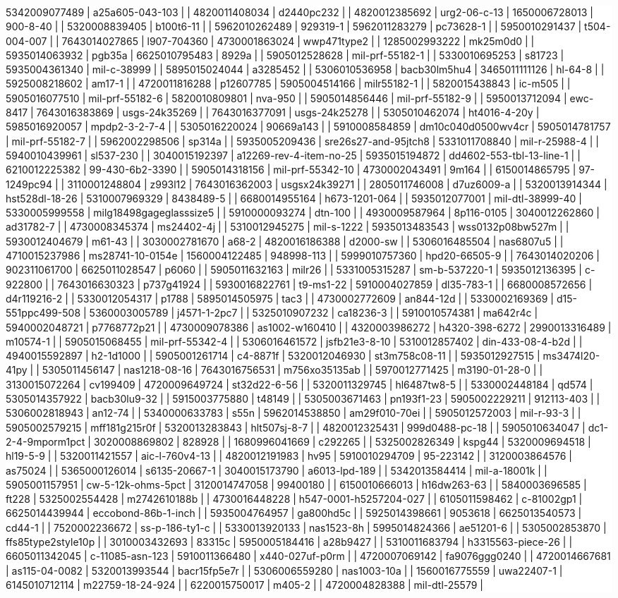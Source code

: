 5342009077489 | a25a605-043-103 |  | 4820011408034 | d2440pc232 |  | 4820012385692 | urg2-06-c-13 | 
1650006728013 | 900-8-40 |  | 5320008839405 | b100t6-11 |  | 5962010262489 | 929319-1 | 
5962011283279 | pc73628-1 |  | 5950010291437 | t504-004-007 |  | 7643014027865 | l907-704360 | 
4730001863024 | wwp471type2 |  | 1285002993222 | mk25m0d0 |  | 5935014063932 | pgb35a | 
6625010795483 | 8929a |  | 5905012528628 | mil-prf-55182-1 |  | 5330010695253 | s81723 | 
5935004361340 | mil-c-38999 |  | 5895015024044 | a3285452 |  | 5306010536958 | bacb30lm5hu4 | 
3465011111126 | hl-64-8 |  | 5925008218602 | am17-1 |  | 4720011816288 | p12607785 | 
5905004514166 | milr55182-1 |  | 5820015438843 | ic-m505 |  | 5905016077510 | mil-prf-55182-6 | 
5820010809801 | nva-950 |  | 5905014856446 | mil-prf-55182-9 |  | 5950013712094 | ewc-8417 | 
7643016383869 | usgs-24k35269 |  | 7643016377091 | usgs-24k25278 |  | 5305010462074 | ht4016-4-20y | 
5985016920057 | mpdp2-3-2-7-4 |  | 5305016220024 | 90669a143 |  | 5910008584859 | dm10c040d0500wv4cr | 
5905014781757 | mil-prf-55182-7 |  | 5962002298506 | sp314a |  | 5935005209436 | sre26s27-and-95jtch8 | 
5331011708840 | mil-r-25988-4 |  | 5940010439961 | sl537-230 |  | 3040015192397 | a12269-rev-4-item-no-25 | 
5935015194872 | dd4602-553-tbl-13-line-1 |  | 6210012225382 | 99-430-6b2-3390 |  | 5905014318156 | mil-prf-55342-10 | 
4730002043491 | 9m164 |  | 6150014865795 | 97-1249pc94 |  | 3110001248804 | z993l12 | 
7643016362003 | usgsx24k39271 |  | 2805011746008 | d7uz6009-a |  | 5320013914344 | hst528dl-18-26 | 
5310007969329 | 8438489-5 |  | 6680014955164 | h673-1201-064 |  | 5935012077001 | mil-dtl-38999-40 | 
5330005999558 | milg18498gageglasssize5 |  | 5910000093274 | dtn-100 |  | 4930009587964 | 8p116-0105 | 
3040012262860 | ad31782-7 |  | 4730008345374 | ms24402-4j |  | 5310012945275 | mil-s-1222 | 
5935013483543 | wss0132p08bw527m |  | 5930012404679 | m61-43 |  | 3030002781670 | a68-2 | 
4820016186388 | d2000-sw |  | 5306016485504 | nas6807u5 |  | 4710015237986 | ms28741-10-0154e | 
1560004122485 | 948998-113 |  | 5999010757360 | hpd20-66505-9 |  | 7643014020206 | 902311061700 | 
6625011028547 | p6060 |  | 5905011632163 | milr26 |  | 5331005315287 | sm-b-537220-1 | 
5935012136395 | c-922800 |  | 7643016630323 | p737g41924 |  | 5930016822761 | t9-ms1-22 | 
5910004027859 | dl35-783-1 |  | 6680008572656 | d4r119216-2 |  | 5330012054317 | p1788 | 
5895014505975 | tac3 |  | 4730002772609 | an844-12d |  | 5330002169369 | d15-551ppc499-508 | 
5360003005789 | j4571-1-2pc7 |  | 5325010907232 | ca18236-3 |  | 5910010574381 | ma642r4c | 
5940002048721 | p7768772p21 |  | 4730009078386 | as1002-w160410 |  | 4320003986272 | h4320-398-6272 | 
2990013316489 | m10574-1 |  | 5905015068455 | mil-prf-55342-4 |  | 5306016461572 | jsfb21e3-8-10 | 
5310012857402 | din-433-08-4-b2d |  | 4940015592897 | h2-1d1000 |  | 5905001261714 | c4-8871f | 
5320012046930 | st3m758c08-11 |  | 5935012927515 | ms3474l20-41py |  | 5305011456147 | nas1218-08-16 | 
7643016756531 | m756xo35135ab |  | 5970012771425 | m3190-01-28-0 |  | 3130015072264 | cv199409 | 
4720009649724 | st32d22-6-56 |  | 5320011329745 | hl6487tw8-5 |  | 5330002448184 | qd574 | 
5305014357922 | bacb30lu9-32 |  | 5915003775880 | t48149 |  | 5305003671463 | pn193f1-23 | 
5905002229211 | 912113-403 |  | 5306002818943 | an12-74 |  | 5340000633783 | s55n | 
5962014538850 | am29f010-70ei |  | 5905012572003 | mil-r-93-3 |  | 5905002579215 | mff181g215r0f | 
5320013283843 | hlt507sj-8-7 |  | 4820012325431 | 999d0488-pc-18 |  | 5905010634047 | dc1-2-4-9mporm1pct | 
3020008869802 | 828928 |  | 1680996041669 | c292265 |  | 5325002826349 | kspg44 | 
5320009694518 | hl19-5-9 |  | 5320011421557 | aic-l-760v4-13 |  | 4820012191983 | hv95 | 
5910010294709 | 95-223142 |  | 3120003864576 | as75024 |  | 5365000126014 | s6135-20667-1 | 
3040015173790 | a6013-lpd-189 |  | 5342013584414 | mil-a-18001k |  | 5905001157951 | cw-5-12k-ohms-5pct | 
3120014747058 | 99400180 |  | 6150010666013 | h16dw263-63 |  | 5840003696585 | ft228 | 
5325002554428 | m2742610188b |  | 4730016448228 | h547-0001-h5257204-027 |  | 6105011598462 | c-81002gp1 | 
6625014439944 | eccobond-86b-1-inch |  | 5935004764957 | ga800hd5c |  | 5925014398661 | 9053618 | 
6625013540573 | cd44-1 |  | 7520002236672 | ss-p-186-ty1-c |  | 5330013920133 | nas1523-8h | 
5995014824366 | ae51201-6 |  | 5305002853870 | ffs85type2style10p |  | 3010003432693 | 83315c | 
5950005184416 | a28b9427 |  | 5310011683794 | h3315563-piece-26 |  | 6605011342045 | c-11085-asn-123 | 
5910011366480 | x440-027uf-p0rm |  | 4720007069142 | fa9076ggg0240 |  | 4720014667681 | as115-04-0082 | 
5320013993544 | bacr15fp5e7r |  | 5306006559280 | nas1003-10a |  | 1560016775559 | uwa22407-1 | 
6145010712114 | m22759-18-24-924 |  | 6220015750017 | m405-2 |  | 4720004828388 | mil-dtl-25579 | 